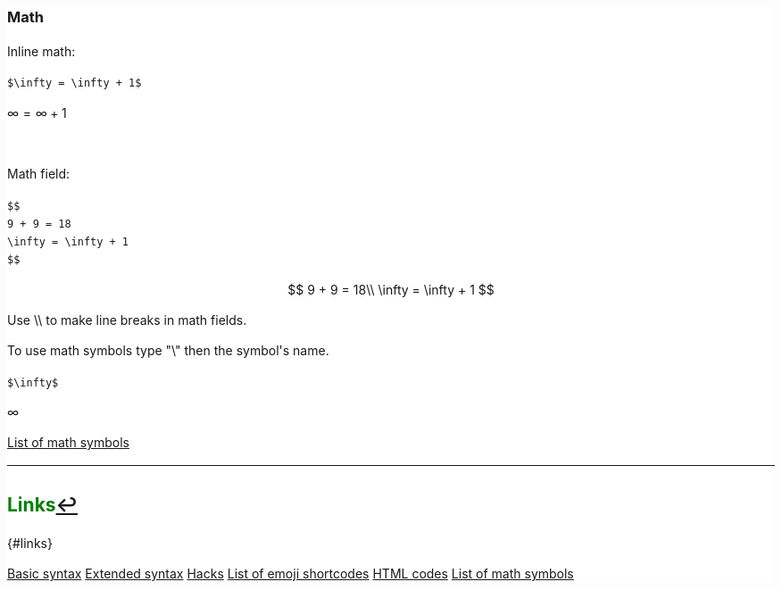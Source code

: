 ### Math

Inline math:
```markdown
$\infty = \infty + 1$
```
$\infty = \infty + 1$

<br>

Math field:
```markdown
$$
9 + 9 = 18
\infty = \infty + 1
$$
```

$$
9 + 9 = 18\\
\infty = \infty + 1
$$

Use \\\ to make line breaks in math fields.

To use math symbols type "\\" then the symbol's name.

```markdown
$\infty$
```

$\infty$

[List of math symbols](https://kapeli.com/cheat_sheets/LaTeX_Math_Symbols.docset/Contents/Resources/Documents/index)

---

## <h2 style="color: green;">Links[↩︎](#markdown-cheat-sheet) </h2>  {#links}

[Basic syntax](https://www.markdownguide.org/basic-syntax)
[Extended syntax](https://www.markdownguide.org/extended-syntax)
[Hacks](https://www.markdownguide.org/hacks/)
[List of emoji shortcodes](https://gist.github.com/rxaviers/7360908)
[HTML codes](https://dev.w3.org/html5/html-author/charref) 
[List of math symbols](https://kapeli.com/cheat_sheets/LaTeX_Math_Symbols.docset/Contents/Resources/Documents/index)